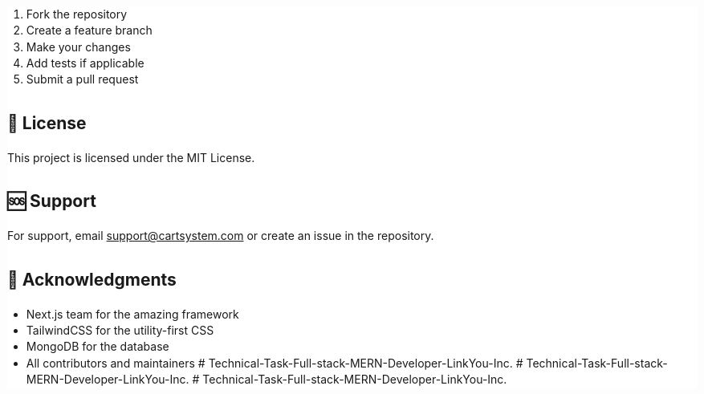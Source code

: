 1. Fork the repository
2. Create a feature branch
3. Make your changes
4. Add tests if applicable
5. Submit a pull request

## 📄 License

This project is licensed under the MIT License.

## 🆘 Support

For support, email support@cartsystem.com or create an issue in the repository.

## 🎉 Acknowledgments

- Next.js team for the amazing framework
- TailwindCSS for the utility-first CSS
- MongoDB for the database
- All contributors and maintainers #   T e c h n i c a l - T a s k - F u l l - s t a c k - M E R N - D e v e l o p e r - L i n k Y o u - I n c . 
 
 #   T e c h n i c a l - T a s k - F u l l - s t a c k - M E R N - D e v e l o p e r - L i n k Y o u - I n c . 
 
 #   T e c h n i c a l - T a s k - F u l l - s t a c k - M E R N - D e v e l o p e r - L i n k Y o u - I n c . 
 
 